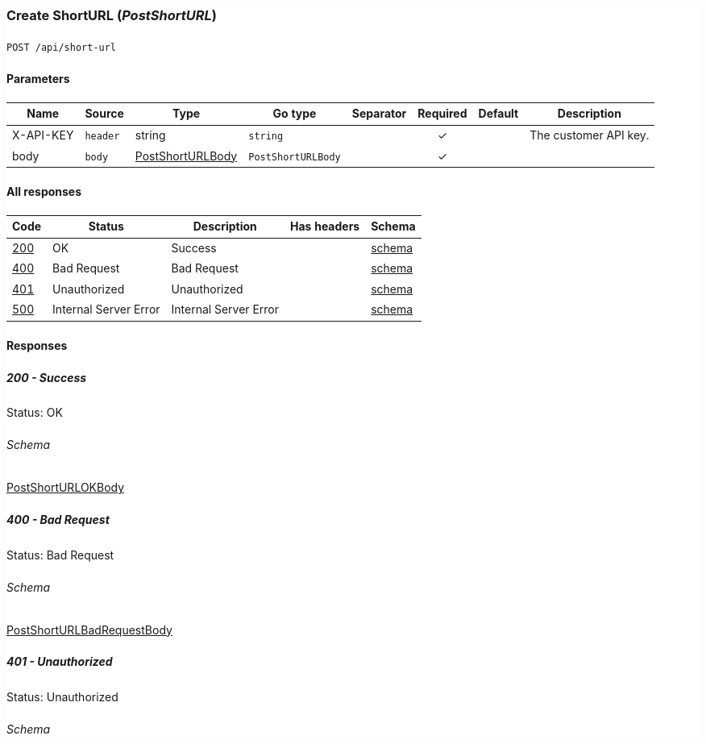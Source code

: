

### <span id="post-short-url"></span> Create ShortURL (*PostShortURL*)

```
POST /api/short-url
```

#### Parameters

| Name | Source | Type | Go type | Separator | Required | Default | Description |
|------|--------|------|---------|-----------| :------: |---------|-------------|
| X-API-KEY | `header` | string | `string` |  | ✓ |  | The customer API key. |
| body | `body` | [PostShortURLBody](#post-short-url-body) | `PostShortURLBody` | | ✓ | |  |

#### All responses
| Code | Status | Description | Has headers | Schema |
|------|--------|-------------|:-----------:|--------|
| [200](#post-short-url-200) | OK | Success |  | [schema](#post-short-url-200-schema) |
| [400](#post-short-url-400) | Bad Request | Bad Request |  | [schema](#post-short-url-400-schema) |
| [401](#post-short-url-401) | Unauthorized | Unauthorized |  | [schema](#post-short-url-401-schema) |
| [500](#post-short-url-500) | Internal Server Error | Internal Server Error |  | [schema](#post-short-url-500-schema) |

#### Responses


##### <span id="post-short-url-200"></span> 200 - Success
Status: OK

###### <span id="post-short-url-200-schema"></span> Schema
   
  

[PostShortURLOKBody](#post-short-url-o-k-body)

##### <span id="post-short-url-400"></span> 400 - Bad Request
Status: Bad Request

###### <span id="post-short-url-400-schema"></span> Schema
   
  

[PostShortURLBadRequestBody](#post-short-url-bad-request-body)

##### <span id="post-short-url-401"></span> 401 - Unauthorized
Status: Unauthorized

###### <span id="post-short-url-401-schema"></span> Schema
   
  
